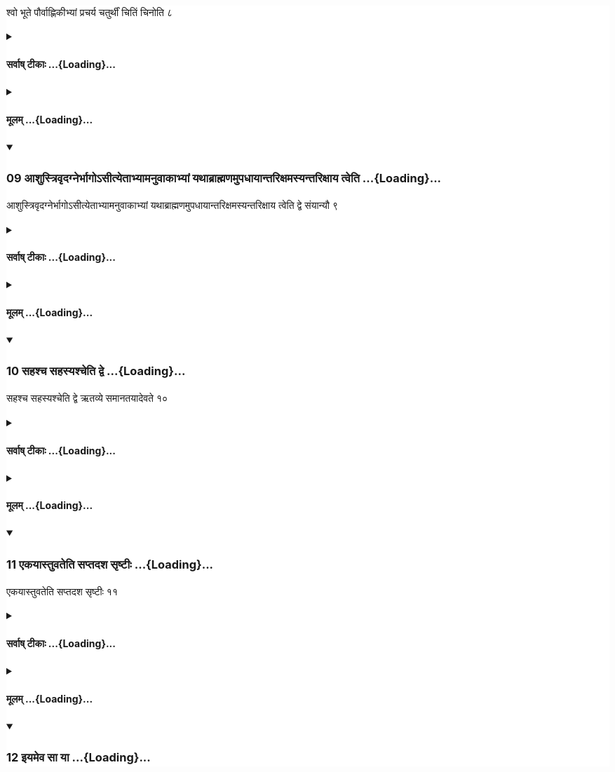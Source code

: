श्वो भूते पौर्वाह्णिकीभ्यां प्रचर्य चतुर्थीं चितिं चिनोति ८
</details>
</div>
<div class="js_include collapsed" newlevelforh1="4" title="सर्वाष् टीकाः" unfilled url="/vedAH_yajuH/taittirIyam/sUtram/ApastambaH/shrautam/sarvASh_TIkAH/17/02/08_shvo_bhUte_paurvAhNikIbhyAm.md">
<details><summary><h4>सर्वाष् टीकाः ...{Loading}...</h4></summary></details>
</div>
<div class="js_include collapsed" newlevelforh1="4" title="मूलम्" unfilled url="/vedAH_yajuH/taittirIyam/sUtram/ApastambaH/shrautam/mUlam/17/02/08_shvo_bhUte_paurvAhNikIbhyAm.md">
<details><summary><h4>मूलम् ...{Loading}...</h4></summary></details>
</div>
<div class="js_include" includetitle="true" newlevelforh1="3" unfilled url="/vedAH_yajuH/taittirIyam/sUtram/ApastambaH/shrautam/vishvAsa-prastutiH/17/02/09_AshustrivRdagnerbhAgo-sItyetAbhyAmanuvAkAbhyAM_yathAbrAhmaNamupadhAyAntarixamasyantarixAya_tveti.md">
<details open><summary><h3>09 आशुस्त्रिवृदग्नेर्भागोऽसीत्येताभ्यामनुवाकाभ्यां यथाब्राह्मणमुपधायान्तरिक्षमस्यन्तरिक्षाय त्वेति ...{Loading}...</h3></summary>

आशुस्त्रिवृदग्नेर्भागोऽसीत्येताभ्यामनुवाकाभ्यां यथाब्राह्मणमुपधायान्तरिक्षमस्यन्तरिक्षाय त्वेति द्वे संयान्यौ ९
</details>
</div>
<div class="js_include collapsed" newlevelforh1="4" title="सर्वाष् टीकाः" unfilled url="/vedAH_yajuH/taittirIyam/sUtram/ApastambaH/shrautam/sarvASh_TIkAH/17/02/09_AshustrivRdagnerbhAgo-sItyetAbhyAmanuvAkAbhyAM_yathAbrAhmaNamupadhAyAntarixamasyantarixAya_tveti.md">
<details><summary><h4>सर्वाष् टीकाः ...{Loading}...</h4></summary></details>
</div>
<div class="js_include collapsed" newlevelforh1="4" title="मूलम्" unfilled url="/vedAH_yajuH/taittirIyam/sUtram/ApastambaH/shrautam/mUlam/17/02/09_AshustrivRdagnerbhAgo-sItyetAbhyAmanuvAkAbhyAM_yathAbrAhmaNamupadhAyAntarixamasyantarixAya_tveti.md">
<details><summary><h4>मूलम् ...{Loading}...</h4></summary></details>
</div>
<div class="js_include" includetitle="true" newlevelforh1="3" unfilled url="/vedAH_yajuH/taittirIyam/sUtram/ApastambaH/shrautam/vishvAsa-prastutiH/17/02/10_sahashcha_sahasyashcheti_dve.md">
<details open><summary><h3>10 सहश्च सहस्यश्चेति द्वे ...{Loading}...</h3></summary>

सहश्च सहस्यश्चेति द्वे ऋतव्ये समानतयादेवते १०
</details>
</div>
<div class="js_include collapsed" newlevelforh1="4" title="सर्वाष् टीकाः" unfilled url="/vedAH_yajuH/taittirIyam/sUtram/ApastambaH/shrautam/sarvASh_TIkAH/17/02/10_sahashcha_sahasyashcheti_dve.md">
<details><summary><h4>सर्वाष् टीकाः ...{Loading}...</h4></summary></details>
</div>
<div class="js_include collapsed" newlevelforh1="4" title="मूलम्" unfilled url="/vedAH_yajuH/taittirIyam/sUtram/ApastambaH/shrautam/mUlam/17/02/10_sahashcha_sahasyashcheti_dve.md">
<details><summary><h4>मूलम् ...{Loading}...</h4></summary></details>
</div>
<div class="js_include" includetitle="true" newlevelforh1="3" unfilled url="/vedAH_yajuH/taittirIyam/sUtram/ApastambaH/shrautam/vishvAsa-prastutiH/17/02/11_ekayAstuvateti_saptadasha_sRShTIH.md">
<details open><summary><h3>11 एकयास्तुवतेति सप्तदश सृष्टीः ...{Loading}...</h3></summary>

एकयास्तुवतेति सप्तदश सृष्टीः ११
</details>
</div>
<div class="js_include collapsed" newlevelforh1="4" title="सर्वाष् टीकाः" unfilled url="/vedAH_yajuH/taittirIyam/sUtram/ApastambaH/shrautam/sarvASh_TIkAH/17/02/11_ekayAstuvateti_saptadasha_sRShTIH.md">
<details><summary><h4>सर्वाष् टीकाः ...{Loading}...</h4></summary></details>
</div>
<div class="js_include collapsed" newlevelforh1="4" title="मूलम्" unfilled url="/vedAH_yajuH/taittirIyam/sUtram/ApastambaH/shrautam/mUlam/17/02/11_ekayAstuvateti_saptadasha_sRShTIH.md">
<details><summary><h4>मूलम् ...{Loading}...</h4></summary></details>
</div>
<div class="js_include" includetitle="true" newlevelforh1="3" unfilled url="/vedAH_yajuH/taittirIyam/sUtram/ApastambaH/shrautam/vishvAsa-prastutiH/17/02/12_iyameva_sA_yA.md">
<details open><summary><h3>12 इयमेव सा या ...{Loading}...</h3></summary>